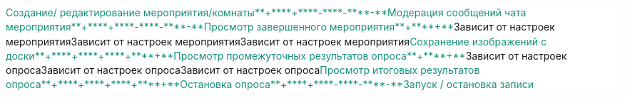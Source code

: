 </td></tr><tr><td class="confluenceTd" colspan="1" style="width: 16.5637%;"><span style="color: rgb(22, 145, 121);">Создание/ редактирование мероприятия/комнаты</span></td><td class="confluenceTd" colspan="1" style="width: 13.2221%;"><span style="color: rgb(22, 145, 121);">**+**</span></td><td class="confluenceTd" colspan="1" style="width: 16.5678%;"><span style="color: rgb(22, 145, 121);">**+**</span></td><td class="confluenceTd" colspan="1" style="width: 16.8109%;"><span style="color: rgb(22, 145, 121);">**-**</span></td><td class="confluenceTd" colspan="1" style="width: 18.4178%;"><span style="color: rgb(22, 145, 121);">**-**</span></td><td class="confluenceTd" colspan="1" style="width: 18.4178%;"><span style="color: rgb(22, 145, 121);">**-**</span></td></tr><tr><td class="confluenceTd" colspan="1" style="width: 16.5637%;"><span style="color: rgb(22, 145, 121);">Модерация сообщений чата мероприятия</span></td><td class="confluenceTd" colspan="1" style="width: 13.2221%;"><span style="color: rgb(22, 145, 121);">**+**</span></td><td class="confluenceTd" colspan="1" style="width: 16.5678%;"><span style="color: rgb(22, 145, 121);">**+**</span></td><td class="confluenceTd" colspan="1" style="width: 16.8109%;"><span style="color: rgb(22, 145, 121);">**-**</span></td><td class="confluenceTd" colspan="1" style="width: 18.4178%;"><span style="color: rgb(22, 145, 121);">**-**</span></td><td class="confluenceTd" colspan="1" style="width: 18.4178%;"><span style="color: rgb(22, 145, 121);">**-**</span></td></tr><tr><td class="confluenceTd" colspan="1" style="width: 16.5637%;"><span style="color: rgb(22, 145, 121);">Просмотр завершенного мероприятия</span></td><td class="confluenceTd" colspan="1" style="width: 13.2221%;"><span style="color: rgb(22, 145, 121);">**+**</span></td><td class="confluenceTd" colspan="1" style="width: 16.5678%;"><span style="color: rgb(22, 145, 121);">**+**</span></td><td class="confluenceTd" colspan="1" style="width: 16.8109%;">Зависит от настроек мероприятия</td><td class="confluenceTd" colspan="1" style="width: 18.4178%;">Зависит от настроек мероприятия</td><td class="confluenceTd" colspan="1" style="width: 18.4178%;">Зависит от настроек мероприятия</td></tr><tr><td class="confluenceTd" colspan="1" style="width: 16.5637%;"><span style="color: rgb(22, 145, 121);">Сохранение изображений с доски</span></td><td class="confluenceTd" colspan="1" style="width: 13.2221%;"><span style="color: rgb(22, 145, 121);">**+**</span></td><td class="confluenceTd" colspan="1" style="width: 16.5678%;"><span style="color: rgb(22, 145, 121);">**+**</span></td><td class="confluenceTd" colspan="1" style="width: 16.8109%;"><span style="color: rgb(22, 145, 121);">**+**</span></td><td class="confluenceTd" colspan="1" style="width: 18.4178%;"><span style="color: rgb(22, 145, 121);">**+**</span></td><td class="confluenceTd" colspan="1" style="width: 18.4178%;"><span style="color: rgb(22, 145, 121);">**+**</span></td></tr><tr><td class="confluenceTd" colspan="1" style="width: 16.5637%;"><span style="color: rgb(22, 145, 121);">Просмотр промежуточных результатов опроса</span></td><td class="confluenceTd" colspan="1" style="width: 13.2221%;"><span style="color: rgb(22, 145, 121);">**+**</span></td><td class="confluenceTd" colspan="1" style="width: 16.5678%;"><span style="color: rgb(22, 145, 121);">**+**</span></td><td class="confluenceTd" colspan="1" style="width: 16.8109%;">Зависит от настроек опроса</td><td class="confluenceTd" colspan="1" style="width: 18.4178%;">Зависит от настроек опроса</td><td class="confluenceTd" colspan="1" style="width: 18.4178%;">Зависит от настроек опроса</td></tr><tr><td class="confluenceTd" colspan="1" style="width: 16.5637%;"><span style="color: rgb(22, 145, 121);">Просмотр итоговых результатов опроса</span></td><td class="confluenceTd" colspan="1" style="width: 13.2221%;"><span style="color: rgb(22, 145, 121);">**+**</span></td><td class="confluenceTd" colspan="1" style="width: 16.5678%;"><span style="color: rgb(22, 145, 121);">**+**</span></td><td class="confluenceTd" colspan="1" style="width: 16.8109%;"><span style="color: rgb(22, 145, 121);">**+**</span></td><td class="confluenceTd" colspan="1" style="width: 18.4178%;"><span style="color: rgb(22, 145, 121);">**+**</span></td><td class="confluenceTd" colspan="1" style="width: 18.4178%;"><span style="color: rgb(22, 145, 121);">**+**</span></td></tr><tr><td class="confluenceTd" colspan="1" style="width: 16.5637%;"><span style="color: rgb(22, 145, 121);">Остановка опроса</span></td><td class="confluenceTd" colspan="1" style="width: 13.2221%;"><span style="color: rgb(22, 145, 121);">**+**</span></td><td class="confluenceTd" colspan="1" style="width: 16.5678%;"><span style="color: rgb(22, 145, 121);">**+**</span></td><td class="confluenceTd" colspan="1" style="width: 16.8109%;"><span style="color: rgb(22, 145, 121);">**-**</span></td><td class="confluenceTd" colspan="1" style="width: 18.4178%;"><span style="color: rgb(22, 145, 121);">**-**</span></td><td class="confluenceTd" colspan="1" style="width: 18.4178%;"><span style="color: rgb(22, 145, 121);">**-**</span></td></tr><tr><td class="confluenceTd" colspan="1" style="width: 16.5637%;"><span style="color: rgb(22, 145, 121);">Запуск / остановка записи
